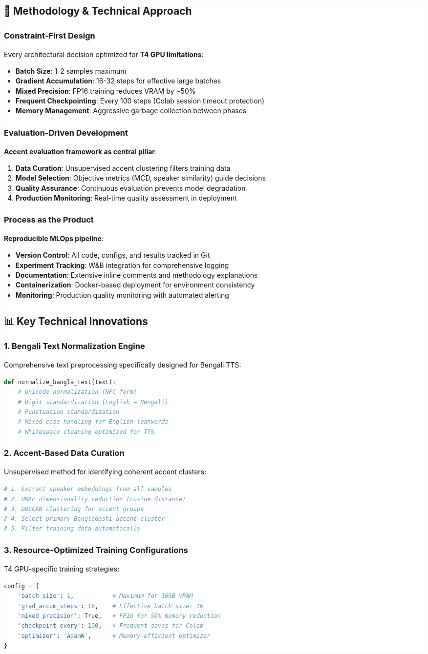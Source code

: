 ## 🔬 Methodology & Technical Approach

### Constraint-First Design
Every architectural decision optimized for **T4 GPU limitations**:
- **Batch Size**: 1-2 samples maximum
- **Gradient Accumulation**: 16-32 steps for effective large batches
- **Mixed Precision**: FP16 training reduces VRAM by ~50%
- **Frequent Checkpointing**: Every 100 steps (Colab session timeout protection)
- **Memory Management**: Aggressive garbage collection between phases

### Evaluation-Driven Development
**Accent evaluation framework as central pillar**:
1. **Data Curation**: Unsupervised accent clustering filters training data
2. **Model Selection**: Objective metrics (MCD, speaker similarity) guide decisions  
3. **Quality Assurance**: Continuous evaluation prevents model degradation
4. **Production Monitoring**: Real-time quality assessment in deployment

### Process as the Product
**Reproducible MLOps pipeline**:
- **Version Control**: All code, configs, and results tracked in Git
- **Experiment Tracking**: W&B integration for comprehensive logging
- **Documentation**: Extensive inline comments and methodology explanations
- **Containerization**: Docker-based deployment for environment consistency
- **Monitoring**: Production quality monitoring with automated alerting

## 📊 Key Technical Innovations

### 1. Bengali Text Normalization Engine
Comprehensive text preprocessing specifically designed for Bengali TTS:
```python
def normalize_bangla_text(text):
    # Unicode normalization (NFC form)
    # Digit standardization (English ↔ Bengali)
    # Punctuation standardization  
    # Mixed-case handling for English loanwords
    # Whitespace cleaning optimized for TTS
```

### 2. Accent-Based Data Curation
Unsupervised method for identifying coherent accent clusters:
```python
# 1. Extract speaker embeddings from all samples
# 2. UMAP dimensionality reduction (cosine distance)
# 3. DBSCAN clustering for accent groups  
# 4. Select primary Bangladeshi accent cluster
# 5. Filter training data automatically
```

### 3. Resource-Optimized Training Configurations
T4 GPU-specific training strategies:
```python
config = {
    'batch_size': 1,           # Maximum for 16GB VRAM
    'grad_accum_steps': 16,    # Effective batch size: 16
    'mixed_precision': True,   # FP16 for 50% memory reduction
    'checkpoint_every': 100,   # Frequent saves for Colab
    'optimizer': 'AdamW',      # Memory-efficient optimizer
}
```
